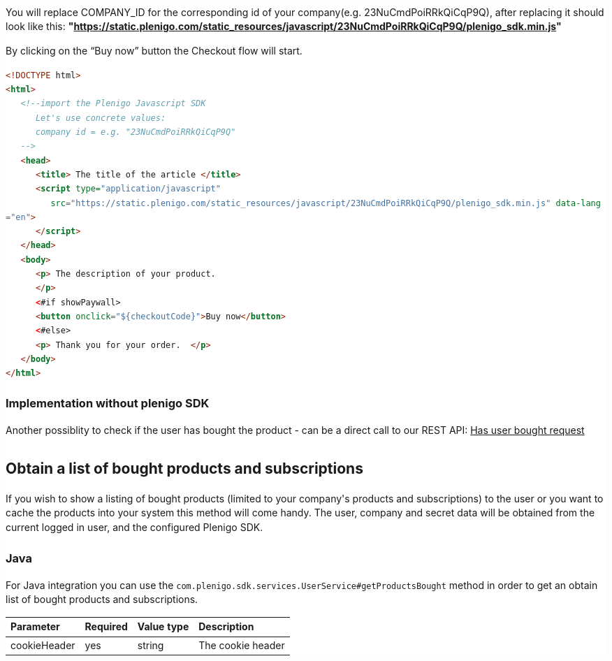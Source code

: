 You will replace COMPANY_ID for the corresponding id of your company(e.g. 23NuCmdPoiRRkQiCqP9Q), after replacing it should look like this: 
**"https://static.plenigo.com/static_resources/javascript/23NuCmdPoiRRkQiCqP9Q/plenigo_sdk.min.js"**

By clicking on the “Buy now” button the Checkout flow will start.

```html
<!DOCTYPE html>
<html>
   <!--import the Plenigo Javascript SDK
      Let's use concrete values:
      company id = e.g. "23NuCmdPoiRRkQiCqP9Q"
   -->
   <head>
      <title> The title of the article </title>
      <script type="application/javascript"
         src="https://static.plenigo.com/static_resources/javascript/23NuCmdPoiRRkQiCqP9Q/plenigo_sdk.min.js" data-lang="en">
      </script>
   </head>
   <body>
      <p> The description of your product.
      </p>
      <#if showPaywall>
      <button onclick="${checkoutCode}">Buy now</button>
      <#else>
      <p> Thank you for your order.  </p>
   </body>
</html>
```

###  Implementation without plenigo SDK

Another possiblity to check if the user has bought the product - can be a direct call to our REST API:
[Has user bought request](https://api.plenigo.com/#!/user/hasBoughtProduct)

##  Obtain a list of bought products and subscriptions

If you wish to show a listing of bought products (limited to your company's products and subscriptions) to the user or you want to cache the products into your system this method will come handy.
The user, company and secret data will be obtained from the current logged in user, and the configured Plenigo SDK.

### Java 
For Java integration you can use the `com.plenigo.sdk.services.UserService#getProductsBought` method in order to get an obtain list of bought products and subscriptions.

|Parameter|Required|Value type|Description|
|:--------|:-------|:---------|:----------|
| cookieHeader     | yes     | string         | The cookie  header |
